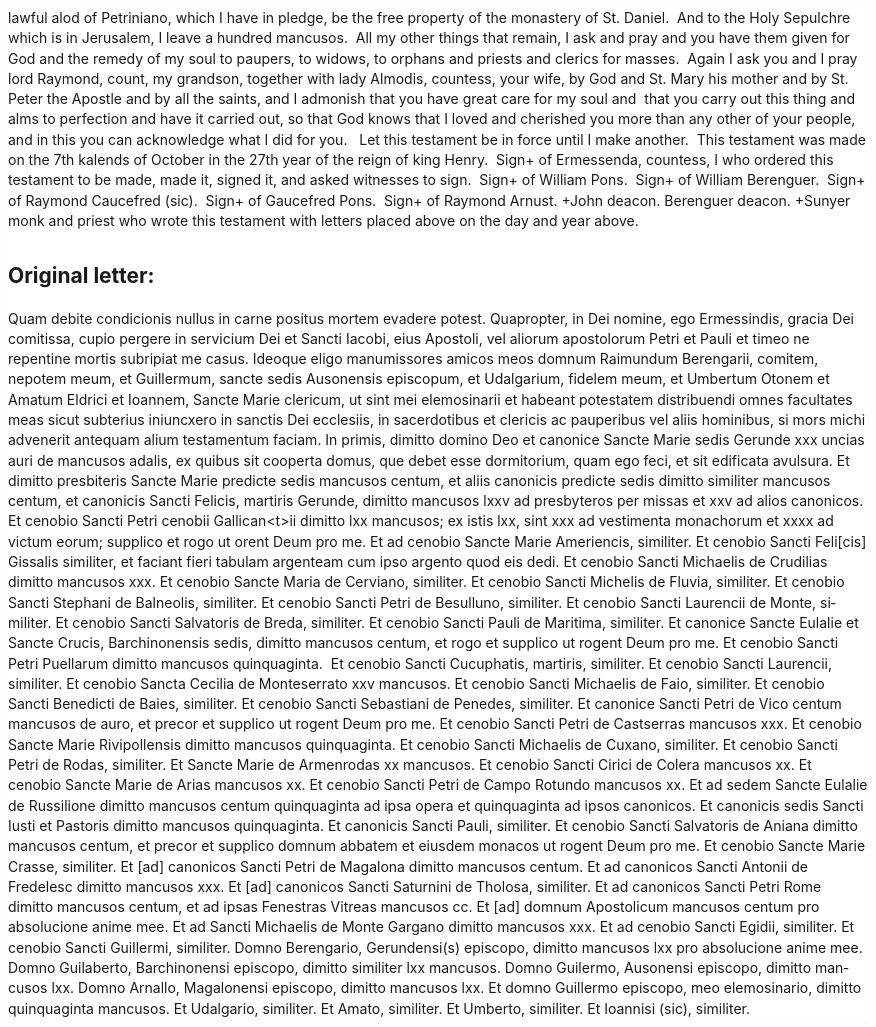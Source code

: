 lawful alod of Petriniano, which I have in pledge, be the free property of the monastery of St. Daniel.&nbsp; And to the Holy Sepulchre which is in Jerusalem, I leave a hundred mancusos.&nbsp; All my other things that remain, I ask and pray and you have them given for God and the remedy of my soul to paupers, to widows, to orphans and priests and clerics for masses.&nbsp; Again I ask you and I pray lord Raymond, count, my grandson, together with lady Almodis, countess, your wife, by God and St. Mary his mother and by St. Peter the Apostle and by all the saints, and I admonish that you have great care for my soul and&nbsp; that you carry out this thing and alms to perfection and have it carried out, so that God knows that I loved and cherished you more than any other of your people, and in this you can acknowledge what I did for you.&nbsp;&nbsp; Let this testament be in force until I make another.&nbsp; This testament was made on the 7th kalends of October in the 27th year of the reign of king Henry.&nbsp; Sign+ of Ermessenda, countess, I who ordered this testament to be made, made it, signed it, and asked witnesses to sign.&nbsp; Sign+ of William Pons.&nbsp; Sign+ of William Berenguer.&nbsp; Sign+ of Raymond Caucefred (sic).&nbsp; Sign+ of Gaucefred Pons.&nbsp; Sign+ of Raymond Arnust. +John deacon. Berenguer deacon. +Sunyer monk and priest who wrote this testament with letters placed above on the day and year above.</p><h2 class="mt-4"> Original letter:</h2><p class="Bodytext21">Quam debite condicionis nullus in carne positus mortem evadere potest. Quapropter, in Dei nomine, ego Ermessindis, gracia Dei comitissa, cupio pergere in servicium Dei et Sancti Iacobi, eius Apostoli, vel aliorum apostolorum Petri et Pauli et timeo ne repentine mortis subripiat me casus. Ideoque eligo manumissores amicos meos domnum Raimundum Berengarii, comitem, nepotem meum, et Guillermum, sancte sedis Ausonensis episcopum, et Udalgarium, fidelem meum, et Umbertum Otonem et Amatum Eldrici et Ioannem, Sancte Marie clericum, ut sint mei elemosinarii et habeant potestatem distribuendi omnes facultates meas sicut subterius iniuncxero in sanctis Dei ecclesiis, in sacerdotibus et clericis ac pauperibus vel aliis hominibus, si mors michi advenerit antequam alium testamentum faciam. In primis, dimitto domino Deo et canonice Sancte Marie sedis Gerunde xxx uncias auri de mancusos adalis, ex quibus sit cooperta domus, que debet esse dormitorium, quam ego feci, et sit edificata avulsura. Et dimitto presbiteris Sancte Marie predicte sedis mancusos centum, et aliis canonicis predicte sedis dimitto similiter man­cusos centum, et canonicis Sancti Felicis, martiris Gerunde, dimitto man­cusos lxxv ad presbyteros per missas et xxv ad alios canonicos. Et cenobio Sancti Petri cenobii Gallican&lt;t&gt;ii dimitto lxx mancusos; ex istis lxx, sint xxx ad vestimenta monachorum et xxxx ad victum eorum; supplico et rogo ut orent Deum pro me. Et ad cenobio Sancte Marie Ameriencis, similiter. Et cenobio Sancti Feli[cis] Gissalis similiter, et faciant fieri tabulam argenteam cum ipso argento quod eis dedi. Et cenobio Sancti Michaelis de Crudilias dimitto mancusos xxx. Et cenobio Sancte Maria de Cerviano, similiter. Et cenobio Sancti Michelis de Fluvia, similiter. Et cenobio Sancti Stephani de Balneolis, similiter. Et cenobio Sancti Petri de Besulluno, similiter. Et cenobio Sancti Laurencii de Monte, si­militer. Et cenobio Sancti Salvatoris de Breda, similiter. Et cenobio Sancti Pauli de Maritima, similiter. Et canonice Sancte Eulalie et Sancte Crucis, Barchinonensis sedis, dimitto mancusos centum, et rogo et sup­plico ut rogent Deum pro me. Et cenobio Sancti Petri Puellarum dimitto mancusos quinquaginta.&nbsp; Et cenobio Sancti Cucuphatis, martiris, similiter. Et cenobio Sancti Laurencii, similiter. Et cenobio Sancta Ce­cilia de Monteserrato xxv mancusos. Et cenobio Sancti Michaelis de Faio, similiter. Et cenobio Sancti Benedicti de Baies, similiter. Et ce­nobio Sancti Sebastiani de Penedes, similiter. Et canonice Sancti Petri de Vico centum mancusos de auro, et precor et supplico ut rogent Deum pro me. Et cenobio Sancti Petri de Castserras mancusos xxx. Et ce­nobio Sancte Marie Rivipollensis dimitto mancusos quinquaginta. Et cenobio Sancti Michaelis de Cuxano, similiter. Et cenobio Sancti Petri de Rodas, similiter. Et Sancte Marie de Armenrodas xx mancusos. Et cenobio Sancti Cirici de Colera mancusos xx. Et cenobio Sancte Marie de Arias mancusos xx. Et cenobio Sancti Petri de Campo Rotundo mancusos xx. Et ad sedem Sancte Eulalie de Russilione di­mitto mancusos centum quinquaginta ad ipsa opera et quinquaginta ad ipsos canonicos. Et canonicis sedis Sancti Iusti et Pastoris dimitto man­cusos quinquaginta. Et canonicis Sancti Pauli, similiter. Et cenobio Sancti Salvatoris de Aniana dimitto mancusos centum, et precor et sup­plico domnum abbatem et eiusdem monacos ut rogent Deum pro me. Et cenobio Sancte Marie Crasse, similiter. Et [ad] canonicos Sancti Petri de Magalona dimitto mancusos centum. Et ad canonicos Sancti Antonii de Fredelesc dimitto mancusos xxx. Et [ad] canonicos Sancti Saturnini de Tholosa, similiter. Et ad canonicos Sancti Petri Rome dimitto mancu­sos centum, et ad ipsas Fenestras Vitreas mancusos cc. Et [ad] domnum Apostolicum mancusos centum pro absolucione anime mee. Et ad Sancti Michaelis de Monte Gargano dimitto mancusos xxx. Et ad cenobio Sancti Egidii, similiter. Et cenobio Sancti Guillermi, similiter. Domno Berengario, Gerundensi(s) episcopo, dimitto mancusos lxx pro absolucione anime mee. Domno Guilaberto, Barchinonensi episcopo, dimitto simi­liter lxx mancusos. Domno Guilermo, Ausonensi episcopo, dimitto man­cusos lxx. Domno Arnallo, Magalonensi episcopo, dimitto mancu­sos lxx. Et domno Guillermo episcopo, meo elemosinario, dimitto quin­quaginta mancusos. Et Udalgario, similiter. Et Amato, similiter. Et Umberto, similiter. Et Ioannisi (sic), similiter.